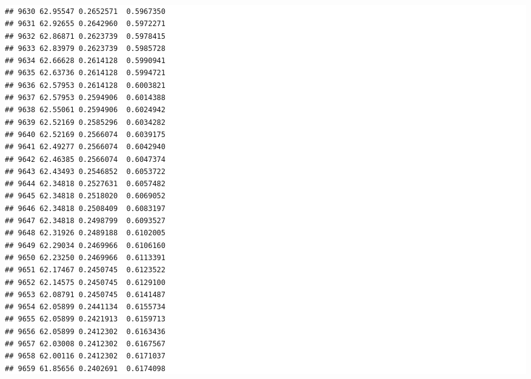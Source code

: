     ## 9630 62.95547 0.2652571  0.5967350
    ## 9631 62.92655 0.2642960  0.5972271
    ## 9632 62.86871 0.2623739  0.5978415
    ## 9633 62.83979 0.2623739  0.5985728
    ## 9634 62.66628 0.2614128  0.5990941
    ## 9635 62.63736 0.2614128  0.5994721
    ## 9636 62.57953 0.2614128  0.6003821
    ## 9637 62.57953 0.2594906  0.6014388
    ## 9638 62.55061 0.2594906  0.6024942
    ## 9639 62.52169 0.2585296  0.6034282
    ## 9640 62.52169 0.2566074  0.6039175
    ## 9641 62.49277 0.2566074  0.6042940
    ## 9642 62.46385 0.2566074  0.6047374
    ## 9643 62.43493 0.2546852  0.6053722
    ## 9644 62.34818 0.2527631  0.6057482
    ## 9645 62.34818 0.2518020  0.6069052
    ## 9646 62.34818 0.2508409  0.6083197
    ## 9647 62.34818 0.2498799  0.6093527
    ## 9648 62.31926 0.2489188  0.6102005
    ## 9649 62.29034 0.2469966  0.6106160
    ## 9650 62.23250 0.2469966  0.6113391
    ## 9651 62.17467 0.2450745  0.6123522
    ## 9652 62.14575 0.2450745  0.6129100
    ## 9653 62.08791 0.2450745  0.6141487
    ## 9654 62.05899 0.2441134  0.6155734
    ## 9655 62.05899 0.2421913  0.6159713
    ## 9656 62.05899 0.2412302  0.6163436
    ## 9657 62.03008 0.2412302  0.6167567
    ## 9658 62.00116 0.2412302  0.6171037
    ## 9659 61.85656 0.2402691  0.6174098